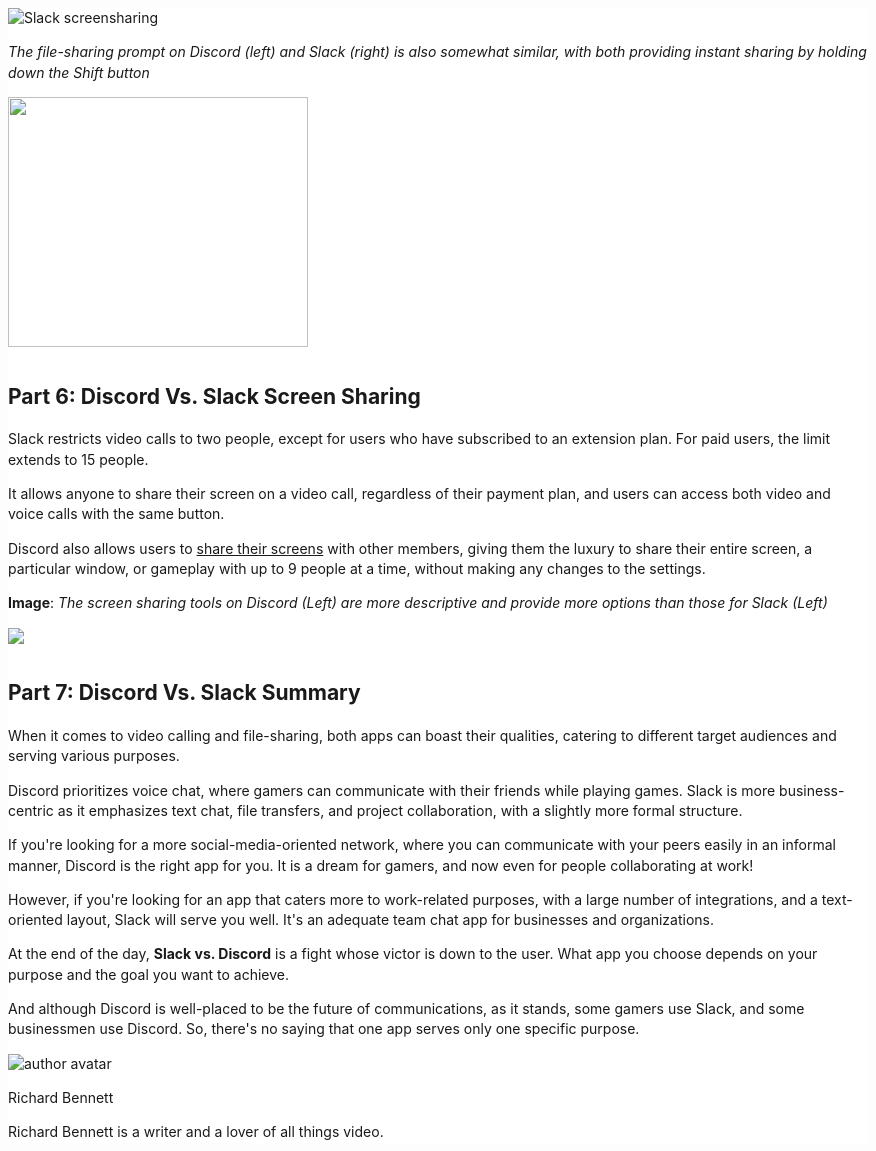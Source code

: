![Slack screensharing   ](https://images.wondershare.com/filmora/article-images/slack-screen-sharing.jpg)

_The file-sharing prompt on Discord (left) and Slack (right) is also somewhat similar, with both providing instant sharing by holding down the Shift button_


<a href="https://imp.i357552.net/c/5597632/863039/11832" target="_top" id="863039"><img src="//a.impactradius-go.com/display-ad/11832-863039" border="0" alt="" width="300" height="250"/></a>

## Part 6: Discord Vs. Slack Screen Sharing

Slack restricts video calls to two people, except for users who have subscribed to an extension plan. For paid users, the limit extends to 15 people.

It allows anyone to share their screen on a video call, regardless of their payment plan, and users can access both video and voice calls with the same button.

Discord also allows users to [share their screens](https://tools.techidaily.com/wondershare/filmora/download/) with other members, giving them the luxury to share their entire screen, a particular window, or gameplay with up to 9 people at a time, without making any changes to the settings.

**Image**: _The screen sharing tools on Discord (Left) are more descriptive and provide more options than those for Slack (Left)_


<a href="https://store.nero.com/order/checkout.php?PRODS=42296855&QTY=1&AFFILIATE=108875&CART=1"><img src="http://cdnwww.nero.com/nero-com-wAssets/img/banners/2023/recode/Nero_Recode_Screen_2.png" border="0"></a>

## Part 7: Discord Vs. Slack Summary

When it comes to video calling and file-sharing, both apps can boast their qualities, catering to different target audiences and serving various purposes.

Discord prioritizes voice chat, where gamers can communicate with their friends while playing games. Slack is more business-centric as it emphasizes text chat, file transfers, and project collaboration, with a slightly more formal structure.

If you're looking for a more social-media-oriented network, where you can communicate with your peers easily in an informal manner, Discord is the right app for you. It is a dream for gamers, and now even for people collaborating at work!

However, if you're looking for an app that caters more to work-related purposes, with a large number of integrations, and a text-oriented layout, Slack will serve you well. It's an adequate team chat app for businesses and organizations.

At the end of the day, **Slack vs. Discord** is a fight whose victor is down to the user. What app you choose depends on your purpose and the goal you want to achieve.

And although Discord is well-placed to be the future of communications, as it stands, some gamers use Slack, and some businessmen use Discord. So, there's no saying that one app serves only one specific purpose.

![author avatar](https://images.wondershare.com/filmora/article-images/richard-bennett.jpg)

Richard Bennett

Richard Bennett is a writer and a lover of all things video.

